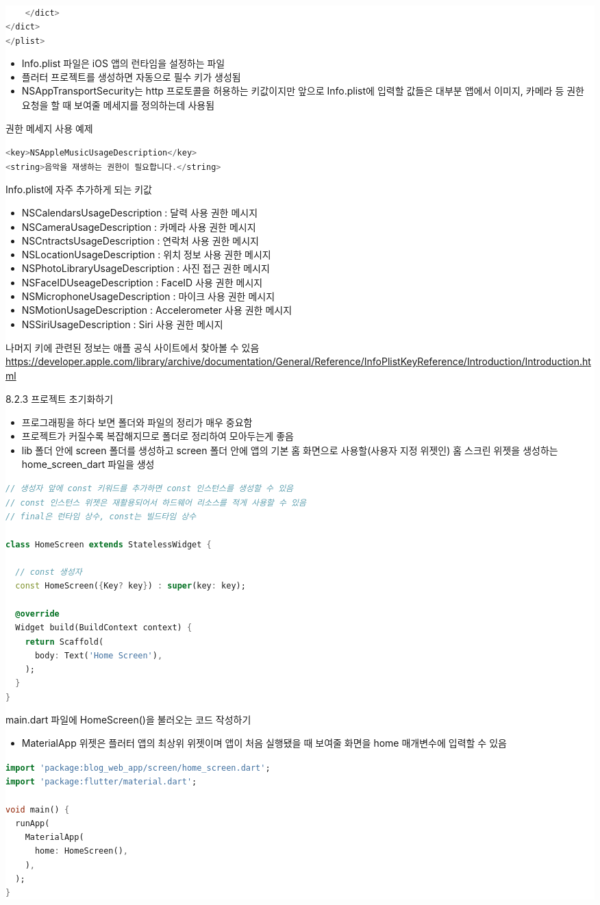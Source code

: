 ```dart
	</dict>
</dict>
</plist>
```
- Info.plist 파일은 iOS 앱의 런타임을 설정하는 파일
- 플러터 프로젝트를 생성하면 자동으로 필수 키가 생성됨
- NSAppTransportSecurity는 http 프로토콜을 허용하는 키값이지만 앞으로 Info.plist에 입력할 값들은 대부분 앱에서 이미지, 카메라 등 권한 요청을 할 때 보여줄 메세지를 정의하는데 사용됨

권한 메세지 사용 예제
```dart
<key>NSAppleMusicUsageDescription</key>
<string>음악을 재생하는 권한이 필요합니다.</string>
```
Info.plist에 자주 추가하게 되는 키값
- NSCalendarsUsageDescription : 달력 사용 권한 메시지
- NSCameraUsageDescription : 카메라 사용 권한 메시지
- NSCntractsUsageDescription : 연락처 사용 권한 메시지
- NSLocationUsageDescription : 위치 정보 사용 권한 메시지
- NSPhotoLibraryUsageDescription : 사진 접근 권한 메시지
- NSFaceIDUseageDescription : FaceID 사용 권한 메시지
- NSMicrophoneUsageDescription : 마이크 사용 권한 메시지
- NSMotionUsageDescription : Accelerometer 사용 권한 메시지
- NSSiriUsageDescription : Siri 사용 권한 메시지  

나머지 키에 관련된 정보는 애플 공식 사이트에서 찾아볼 수 있음
https://developer.apple.com/library/archive/documentation/General/Reference/InfoPlistKeyReference/Introduction/Introduction.html

8.2.3 프로젝트 초기화하기
- 프로그래핑을 하다 보면 폴더와 파일의 정리가 매우 중요함
- 프로젝트가 커질수록 복잡해지므로 폴더로 정리하여 모아두는게 좋음
- lib 폴더 안에 screen 폴더를 생성하고 screen 폴더 안에 앱의 기본 홈 화면으로 사용할(사용자 지정 위젯인) 홈 스크린 위젯을 생성하는 home_screen_dart 파일을 생성
```dart
// 생성자 앞에 const 키워드를 추가하면 const 인스턴스를 생성할 수 있음  
// const 인스턴스 위젯은 재활용되어서 하드웨어 리소스를 적게 사용할 수 있음  
// final은 런타임 상수, const는 빌드타임 상수

class HomeScreen extends StatelessWidget {

  // const 생성자
  const HomeScreen({Key? key}) : super(key: key);

  @override
  Widget build(BuildContext context) {
    return Scaffold(
      body: Text('Home Screen'),
    );
  }
}  
```
main.dart 파일에 HomeScreen()을 불러오는 코드 작성하기
- MaterialApp 위젯은 플러터 앱의 최상위 위젯이며 앱이 처음 실행됐을 때 보여줄 화면을 home 매개변수에 입력할 수 있음 
```dart
import 'package:blog_web_app/screen/home_screen.dart';
import 'package:flutter/material.dart';

void main() {
  runApp(
    MaterialApp(
      home: HomeScreen(),
    ),
  );
}
```